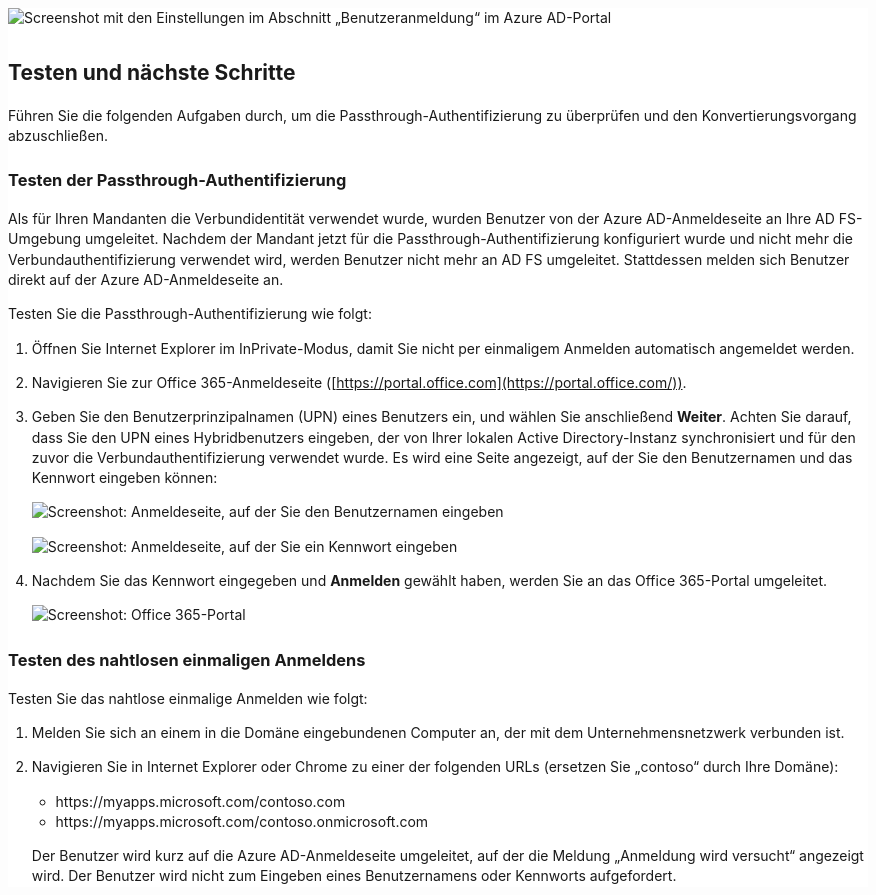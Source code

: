    ![Screenshot mit den Einstellungen im Abschnitt „Benutzeranmeldung“ im Azure AD-Portal](media/plan-migrate-adfs-pass-through-authentication/migrating-adfs-to-pta_image26.png)<br />

## <a name="testing-and-next-steps"></a>Testen und nächste Schritte

Führen Sie die folgenden Aufgaben durch, um die Passthrough-Authentifizierung zu überprüfen und den Konvertierungsvorgang abzuschließen.

### <a name="test-pass-through-authentication"></a>Testen der Passthrough-Authentifizierung 

Als für Ihren Mandanten die Verbundidentität verwendet wurde, wurden Benutzer von der Azure AD-Anmeldeseite an Ihre AD FS-Umgebung umgeleitet. Nachdem der Mandant jetzt für die Passthrough-Authentifizierung konfiguriert wurde und nicht mehr die Verbundauthentifizierung verwendet wird, werden Benutzer nicht mehr an AD FS umgeleitet. Stattdessen melden sich Benutzer direkt auf der Azure AD-Anmeldeseite an.

Testen Sie die Passthrough-Authentifizierung wie folgt:

1. Öffnen Sie Internet Explorer im InPrivate-Modus, damit Sie nicht per einmaligem Anmelden automatisch angemeldet werden.
2. Navigieren Sie zur Office 365-Anmeldeseite ([https://portal.office.com](https://portal.office.com/)).
3. Geben Sie den Benutzerprinzipalnamen (UPN) eines Benutzers ein, und wählen Sie anschließend **Weiter**. Achten Sie darauf, dass Sie den UPN eines Hybridbenutzers eingeben, der von Ihrer lokalen Active Directory-Instanz synchronisiert und für den zuvor die Verbundauthentifizierung verwendet wurde. Es wird eine Seite angezeigt, auf der Sie den Benutzernamen und das Kennwort eingeben können:

   ![Screenshot: Anmeldeseite, auf der Sie den Benutzernamen eingeben](media/plan-migrate-adfs-pass-through-authentication/migrating-adfs-to-pta_image27.png)

   ![Screenshot: Anmeldeseite, auf der Sie ein Kennwort eingeben](media/plan-migrate-adfs-pass-through-authentication/migrating-adfs-to-pta_image28.png)

4. Nachdem Sie das Kennwort eingegeben und **Anmelden** gewählt haben, werden Sie an das Office 365-Portal umgeleitet.

   ![Screenshot: Office 365-Portal](media/plan-migrate-adfs-pass-through-authentication/migrating-adfs-to-pta_image29.png)

### <a name="test-seamless-sso"></a>Testen des nahtlosen einmaligen Anmeldens

Testen Sie das nahtlose einmalige Anmelden wie folgt:

1. Melden Sie sich an einem in die Domäne eingebundenen Computer an, der mit dem Unternehmensnetzwerk verbunden ist.
2. Navigieren Sie in Internet Explorer oder Chrome zu einer der folgenden URLs (ersetzen Sie „contoso“ durch Ihre Domäne):

   * https:\/\/myapps.microsoft.com/contoso.com
   * https:\/\/myapps.microsoft.com/contoso.onmicrosoft.com

   Der Benutzer wird kurz auf die Azure AD-Anmeldeseite umgeleitet, auf der die Meldung „Anmeldung wird versucht“ angezeigt wird. Der Benutzer wird nicht zum Eingeben eines Benutzernamens oder Kennworts aufgefordert.<br />
